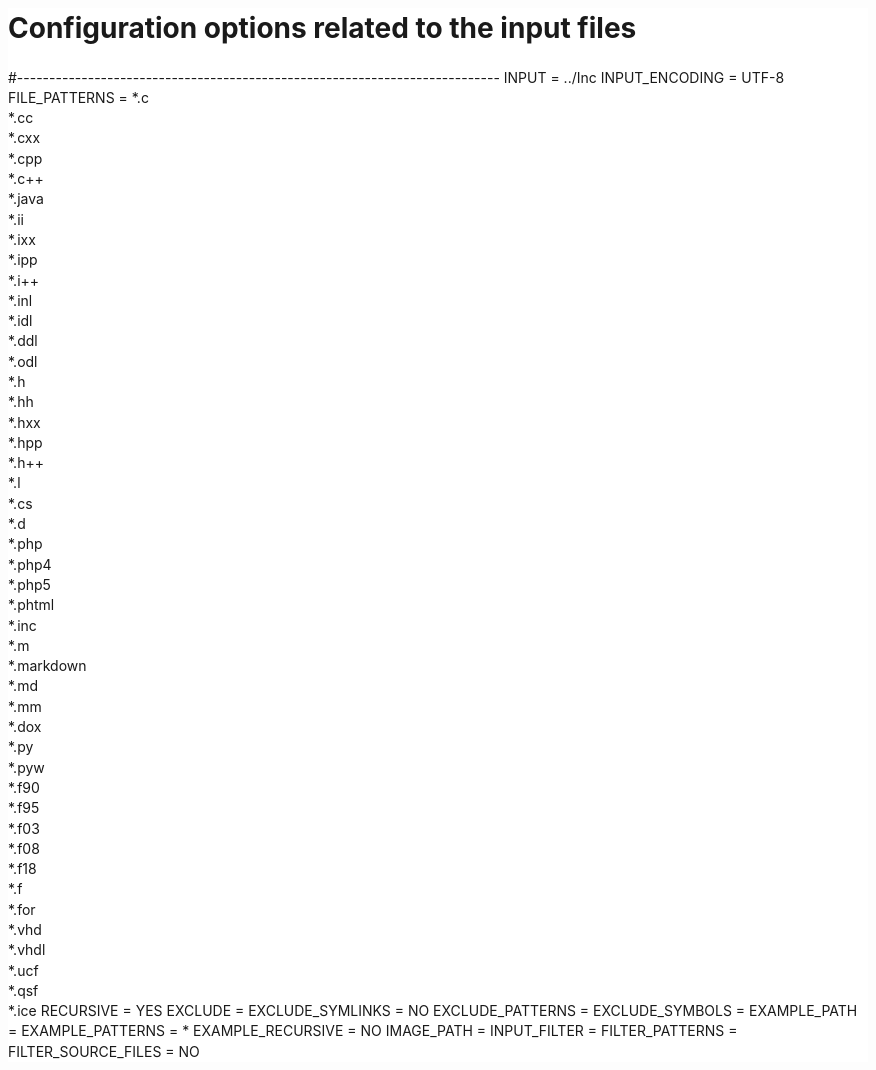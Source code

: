 # Configuration options related to the input files
#---------------------------------------------------------------------------
INPUT                  = ../Inc
INPUT_ENCODING         = UTF-8
FILE_PATTERNS          = *.c \
                         *.cc \
                         *.cxx \
                         *.cpp \
                         *.c++ \
                         *.java \
                         *.ii \
                         *.ixx \
                         *.ipp \
                         *.i++ \
                         *.inl \
                         *.idl \
                         *.ddl \
                         *.odl \
                         *.h \
                         *.hh \
                         *.hxx \
                         *.hpp \
                         *.h++ \
                         *.l \
                         *.cs \
                         *.d \
                         *.php \
                         *.php4 \
                         *.php5 \
                         *.phtml \
                         *.inc \
                         *.m \
                         *.markdown \
                         *.md \
                         *.mm \
                         *.dox \
                         *.py \
                         *.pyw \
                         *.f90 \
                         *.f95 \
                         *.f03 \
                         *.f08 \
                         *.f18 \
                         *.f \
                         *.for \
                         *.vhd \
                         *.vhdl \
                         *.ucf \
                         *.qsf \
                         *.ice
RECURSIVE              = YES
EXCLUDE                =
EXCLUDE_SYMLINKS       = NO
EXCLUDE_PATTERNS       =
EXCLUDE_SYMBOLS        =
EXAMPLE_PATH           =
EXAMPLE_PATTERNS       = *
EXAMPLE_RECURSIVE      = NO
IMAGE_PATH             =
INPUT_FILTER           =
FILTER_PATTERNS        =
FILTER_SOURCE_FILES    = NO